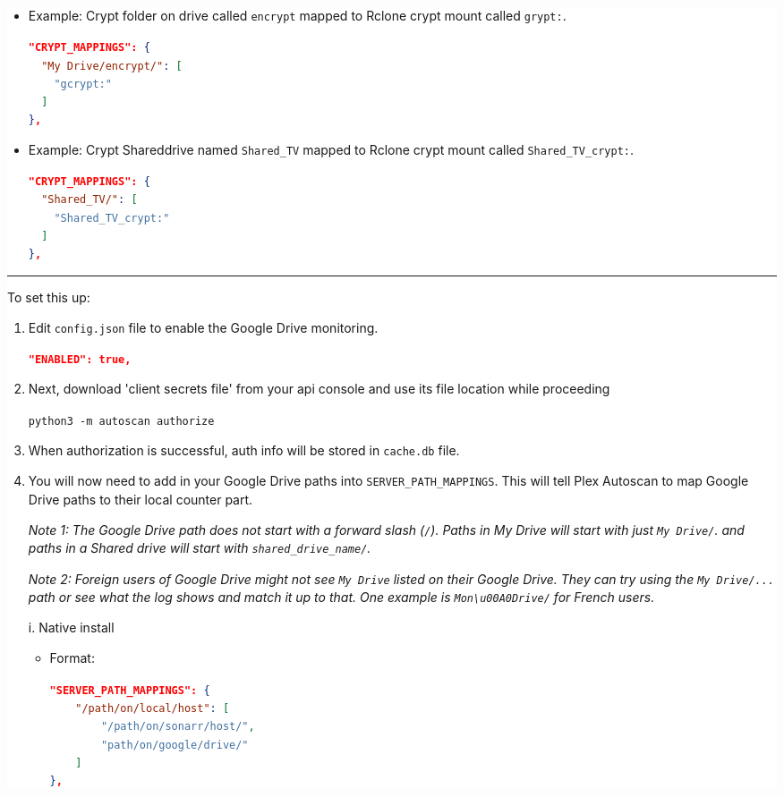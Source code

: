 - Example: Crypt folder on drive called `encrypt` mapped to Rclone crypt mount called `grypt:`.

  ```json
  "CRYPT_MAPPINGS": {
    "My Drive/encrypt/": [
      "gcrypt:"
    ]
  },
  ```

- Example: Crypt Shareddrive named `Shared_TV` mapped to Rclone crypt mount called `Shared_TV_crypt:`.

  ```json
  "CRYPT_MAPPINGS": {
    "Shared_TV/": [
      "Shared_TV_crypt:"
    ]
  },
  ```

---

To set this up:

1. Edit `config.json` file to enable the Google Drive monitoring.

   ```json
   "ENABLED": true,
   ```

1. Next, download 'client secrets file' from your api console and use its file location while proceeding

   ```shell
   python3 -m autoscan authorize
   ```

1. When authorization is successful, auth info will be stored in `cache.db` file.

1. You will now need to add in your Google Drive paths into `SERVER_PATH_MAPPINGS`. This will tell Plex Autoscan to map Google Drive paths to their local counter part.

    _Note 1: The Google Drive path does not start with a forward slash (`/`). Paths in My Drive will start with just `My Drive/`. and paths in a Shared drive will start with `shared_drive_name/`._

    _Note 2: Foreign users of Google Drive might not see `My Drive` listed on their Google Drive. They can try using the `My Drive/...` path or see what the log shows and match it up to that. One example is `Mon\u00A0Drive/` for French users._

   i. Native install

   - Format:

     ```json
     "SERVER_PATH_MAPPINGS": {
         "/path/on/local/host": [
             "/path/on/sonarr/host/",
             "path/on/google/drive/"
         ]
     },
     ```
